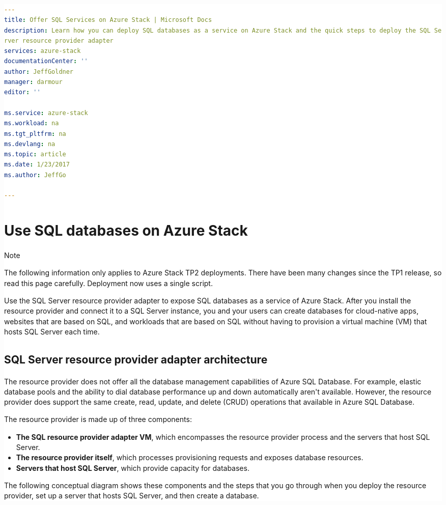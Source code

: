 ```yaml
---
title: Offer SQL Services on Azure Stack | Microsoft Docs
description: Learn how you can deploy SQL databases as a service on Azure Stack and the quick steps to deploy the SQL Server resource provider adapter
services: azure-stack
documentationCenter: ''
author: JeffGoldner
manager: darmour
editor: ''

ms.service: azure-stack
ms.workload: na
ms.tgt_pltfrm: na
ms.devlang: na
ms.topic: article
ms.date: 1/23/2017
ms.author: JeffGo

---
```


# Use SQL databases on Azure Stack

> [!NOTE]
> The following information only applies to Azure Stack TP2 deployments. There have been many changes since the TP1 release, so read this page carefully. Deployment now uses a single script.
>

Use the SQL Server resource provider adapter to expose SQL databases as a service of Azure Stack. After you install the resource provider and connect it to a SQL Server instance, you and your users can create databases for cloud-native apps, websites that are based on SQL, and workloads that are based on SQL without having to provision a virtual machine (VM) that hosts SQL Server each time.

## SQL Server resource provider adapter architecture
The resource provider does not offer all the database management capabilities of Azure SQL Database. For example, elastic database pools and the ability to dial database performance up and down automatically aren't available. However, the resource provider does support the same create, read, update, and delete (CRUD) operations that available in Azure SQL Database.

The resource provider is made up of three components:

- **The SQL resource provider adapter VM**, which encompasses the resource provider process and the servers that host SQL Server.
- **The resource provider itself**, which processes provisioning requests and exposes database resources.
- **Servers that host SQL Server**, which provide capacity for databases.

The following conceptual diagram shows these components and the steps that you go through when you deploy the resource provider, set up a server that hosts SQL Server, and then create a database.
